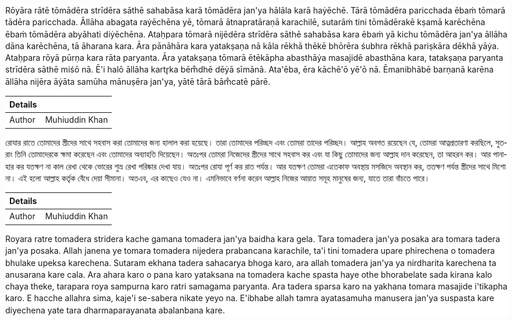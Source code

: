
<div dir="ltr" lang="bn" style={{fontSize:'larger',backgroundColor:'#f8f9fa',padding:20}}>
Rōyāra rātē tōmādēra strīdēra sāthē sahabāsa karā tōmādēra jan'ya hālāla karā haẏēchē. Tārā tōmādēra paricchada ēbaṁ tōmarā tādēra paricchada. Āllāha abagata raẏēchēna yē, tōmarā ātnapratāraṇā karachilē, sutarāṁ tini tōmādērakē kṣamā karēchēna ēbaṁ tōmādēra abyāhati diẏēchēna. Ataḥpara tōmarā nijēdēra strīdēra sāthē sahabāsa kara ēbaṁ yā kichu tōmādēra jan'ya āllāha dāna karēchēna, tā āharana kara. Āra pānāhāra kara yatakṣaṇa nā kāla rēkhā thēkē bhōrēra śubhra rēkhā pariṣkāra dēkhā yāẏa. Ataḥpara rōyā pūrṇa kara rāta paryanta. Āra yatakṣaṇa tōmarā ētēkāpha abasthāẏa masajidē abasthāna kara, tatakṣaṇa paryanta strīdēra sāthē miśō nā. Ē'i halō āllāha kartr̥ka bēm̐dhē dēẏā sīmānā. Ata'ēba, ēra kāchē'ō yē'ō nā. Ēmanibhābē barṇanā karēna āllāha nijēra āẏāta samūha mānuṣēra jan'ya, yātē tārā bām̐catē pārē.
</div>
<div style={{backgroundColor:'#f8f9fa',padding:20, marginBottom: 10}}><table> <thead> <tr> <th>Details</th> <th></th> </tr> </thead> <tbody> <tr><td>Author</td><td>Muhiuddin Khan</td></tr></tbody></table></div>


<div dir="ltr" lang="bn" style={{fontSize:'larger',backgroundColor:'#f8f9fa',padding:20}}>
রোযার রাতে তোমাদের স্ত্রীদের সাথে সহবাস করা তোমাদের জন্য হালাল করা হয়েছে। তারা তোমাদের পরিচ্ছদ এবং তোমরা তাদের পরিচ্ছদ। আল্লাহ অবগত রয়েছেন যে, তোমরা আত্নপ্রতারণা করছিলে, সুতরাং তিনি তোমাদেরকে ক্ষমা করেছেন এবং তোমাদের অব্যাহতি দিয়েছেন। অতঃপর তোমরা নিজেদের স্ত্রীদের সাথে সহবাস কর এবং যা কিছু তোমাদের জন্য আল্লাহ দান করেছেন, তা আহরন কর। আর পানাহার কর যতক্ষণ না কাল রেখা থেকে ভোরের শুভ্র রেখা পরিষ্কার দেখা যায়। অতঃপর রোযা পূর্ণ কর রাত পর্যন্ত। আর যতক্ষণ তোমরা এতেকাফ অবস্থায় মসজিদে অবস্থান কর, ততক্ষণ পর্যন্ত স্ত্রীদের সাথে মিশো না। এই হলো আল্লাহ কর্তৃক বেঁধে দেয়া সীমানা। অতএব, এর কাছেও যেও না। এমনিভাবে বর্ণনা করেন আল্লাহ নিজের আয়াত সমূহ মানুষের জন্য, যাতে তারা বাঁচতে পারে।
</div>
<div style={{backgroundColor:'#f8f9fa',padding:20, marginBottom: 10}}><table> <thead> <tr> <th>Details</th> <th></th> </tr> </thead> <tbody> <tr><td>Author</td><td>Muhiuddin Khan</td></tr></tbody></table></div>


<div dir="ltr" lang="bn" style={{fontSize:'larger',backgroundColor:'#f8f9fa',padding:20}}>
Royara ratre tomadera stridera kache gamana tomadera jan'ya baidha kara gela. Tara tomadera jan'ya posaka ara tomara tadera jan'ya posaka. Allah janena ye tomara tomadera nijedera prabancana karachile, ta'i tini tomadera upare phirechena o tomadera bhulake upeksa karechena. Sutaram ekhana tadera sahacarya bhoga karo, ara allah tomadera jan'ya ya nirdharita karechena ta anusarana kare cala. Ara ahara karo o pana karo yataksana na tomadera kache spasta haye othe bhorabelate sada kirana kalo chaya theke, tarapara roya sampurna karo ratri samagama paryanta. Ara tadera sparsa karo na yakhana tomara masajide i'tikapha karo. E hacche allah‌ra sima, kaje'i se-sabera nikate yeyo na. E'ibhabe allah tamra ayatasamuha manusera jan'ya suspasta kare diyechena yate tara dharmaparayanata abalanbana kare.
</div>
